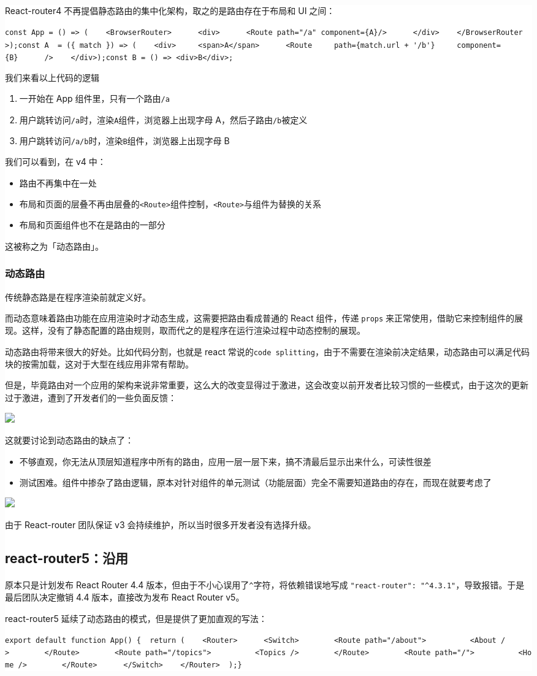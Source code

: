 React-router4 不再提倡静态路由的集中化架构，取之的是路由存在于布局和 UI 之间：

```
const App = () => (    <BrowserRouter>      <div>      <Route path="/a" component={A}/>      </div>    </BrowserRouter>);const A  = ({ match }) => (    <div>     <span>A</span>      <Route     path={match.url + '/b'}     component={B}      />    </div>);const B = () => <div>B</div>;
```

我们来看以上代码的逻辑

1.  一开始在 App 组件里，只有一个路由`/a`
    
2.  用户跳转访问`/a`时，渲染`A`组件，浏览器上出现字母 A，然后子路由`/b`被定义
    
3.  用户跳转访问`/a/b`时，渲染`B`组件，浏览器上出现字母 B
    

我们可以看到，在 v4 中：

*   路由不再集中在一处
    
*   布局和页面的层叠不再由层叠的`<Route>`组件控制，`<Route>`与组件为替换的关系
    
*   布局和页面组件也不在是路由的一部分
    

这被称之为「动态路由」。

### 动态路由

传统静态路是在程序渲染前就定义好。

而动态意味着路由功能在应用渲染时才动态生成，这需要把路由看成普通的 React 组件，传递 `props` 来正常使用，借助它来控制组件的展现。这样，没有了静态配置的路由规则，取而代之的是程序在运行渲染过程中动态控制的展现。

动态路由将带来很大的好处。比如代码分割，也就是 react 常说的`code splitting`，由于不需要在渲染前决定结果，动态路由可以满足代码块的按需加载，这对于大型在线应用非常有帮助。

但是，毕竟路由对一个应用的架构来说非常重要，这么大的改变显得过于激进，这会改变以前开发者比较习惯的一些模式，由于这次的更新过于激进，遭到了开发者们的一些负面反馈：

![](https://mmbiz.qpic.cn/mmbiz_png/cAd6ObKOzEBLVKDN6nTBw6NYmuKXVcdh9VFYhIEvR7aGm5ohgDCq0QsC1TE4PPmz01pFeES36NLibaMhiauIz7EA/640?wx_fmt=png)

这就要讨论到动态路由的缺点了：

*   不够直观，你无法从顶层知道程序中所有的路由，应用一层一层下来，搞不清最后显示出来什么，可读性很差
    
*   测试困难。组件中掺杂了路由逻辑，原本对针对组件的单元测试（功能层面）完全不需要知道路由的存在，而现在就要考虑了
    

![](https://mmbiz.qpic.cn/mmbiz_png/cAd6ObKOzEBLVKDN6nTBw6NYmuKXVcdh13Be6ibjKQbWfNonqboDs4Y8tic4tF0mGhhTtGsdjLudFKeiagffpmWkg/640?wx_fmt=png)

由于 React-router 团队保证 v3 会持续维护，所以当时很多开发者没有选择升级。

react-router5：沿用
----------------

原本只是计划发布 React Router 4.4 版本，但由于不小心误用了`^`字符，将依赖错误地写成 `"react-router": "^4.3.1"`，导致报错。于是最后团队决定撤销 4.4 版本，直接改为发布 React Router v5。

react-router5 延续了动态路由的模式，但是提供了更加直观的写法：

```
export default function App() {  return (    <Router>      <Switch>        <Route path="/about">          <About />        </Route>        <Route path="/topics">          <Topics />        </Route>        <Route path="/">          <Home />        </Route>      </Switch>    </Router>  );}
```
